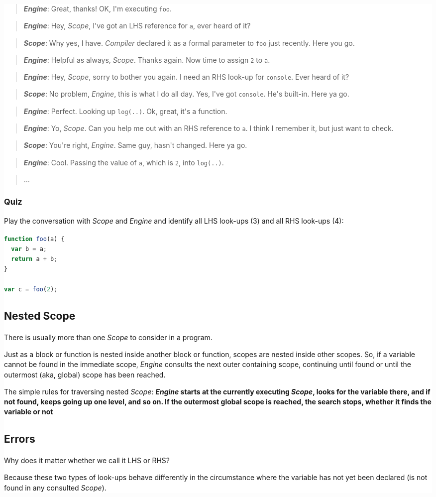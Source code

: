 > _**Engine**_: Great, thanks! OK, I'm executing `foo`.

> _**Engine**_: Hey, _Scope_, I've got an LHS reference for `a`, ever heard of it?

> _**Scope**_: Why yes, I have. _Compiler_ declared it as a formal parameter to `foo` just recently. Here you go.

> _**Engine**_: Helpful as always, _Scope_. Thanks again. Now time to assign `2` to `a`.

> _**Engine**_: Hey, _Scope_, sorry to bother you again. I need an RHS look-up for `console`. Ever heard of it?

> _**Scope**_: No problem, _Engine_, this is what I do all day. Yes, I've got `console`. He's built-in. Here ya go.

> _**Engine**_: Perfect. Looking up `log(..)`. Ok, great, it's a function.

> _**Engine**_: Yo, _Scope_. Can you help me out with an RHS reference to `a`. I think I remember it, but just want to check.

> _**Scope**_: You're right, _Engine_. Same guy, hasn't changed. Here ya go.

> _**Engine**_: Cool. Passing the value of `a`, which is `2`, into `log(..)`.

> ...

### Quiz

Play the conversation with _Scope_ and _Engine_ and identify all LHS look-ups (3) and all RHS look-ups (4):

```javascript
function foo(a) {
  var b = a;
  return a + b;
}

var c = foo(2);
```

## Nested Scope

There is usually more than one _Scope_ to consider in a program.

Just as a block or function is nested inside another block or function, scopes are nested inside other scopes. So, if a variable cannot be found in the immediate scope, _Engine_ consults the next outer containing scope, continuing until found or until the outermost (aka, global) scope has been reached.

The simple rules for traversing nested _Scope_: **_Engine_ starts at the currently executing _Scope_, looks for the variable there, and if not found, keeps going up one level, and so on. If the outermost global scope is reached, the search stops, whether it finds the variable or not**

## Errors

Why does it matter whether we call it LHS or RHS?

Because these two types of look-ups behave differently in the circumstance where the variable has not yet been declared (is not found in any consulted _Scope_).
